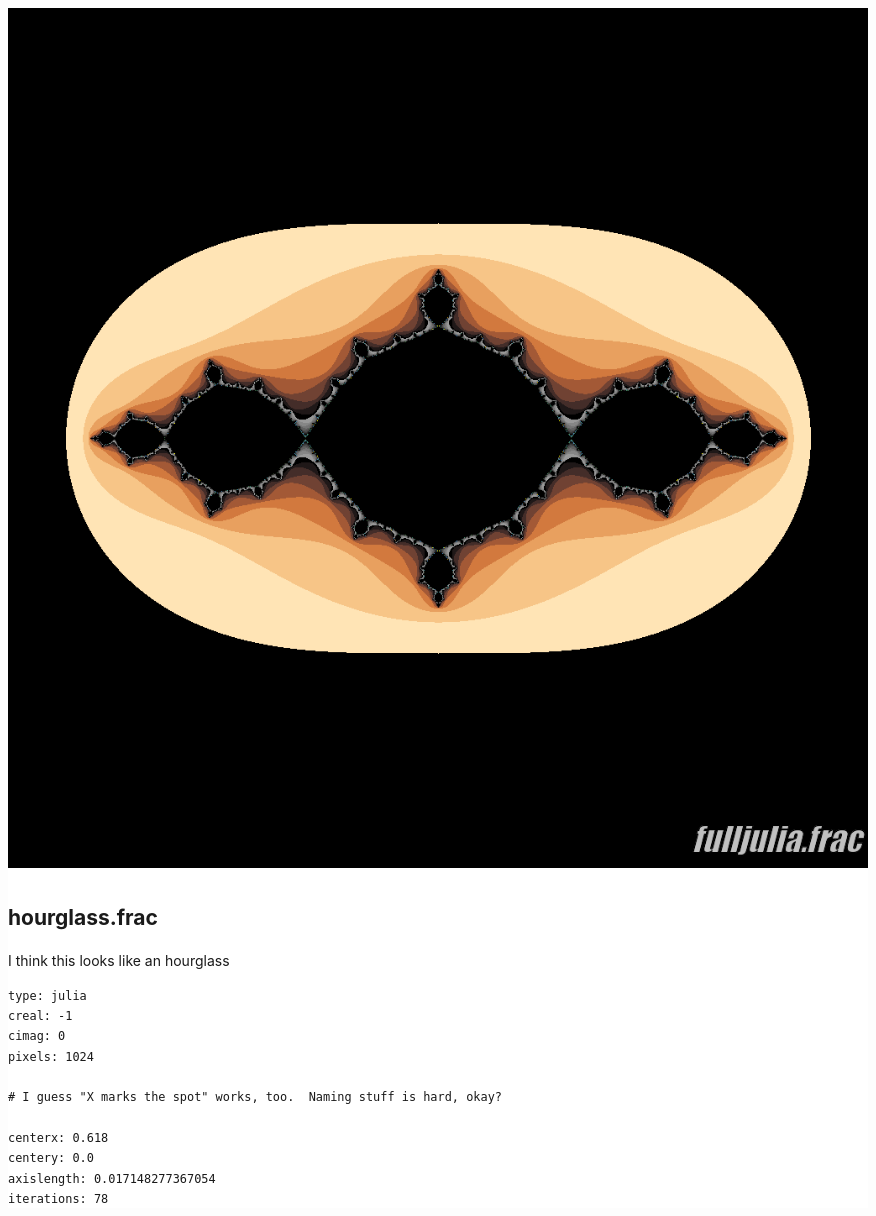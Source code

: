 ![fulljulia.png](fulljulia.png "Image generated from fulljulia.frac")


## hourglass.frac

I think this looks like an hourglass

~~~
type: julia
creal: -1
cimag: 0
pixels: 1024

# I guess "X marks the spot" works, too.  Naming stuff is hard, okay?

centerx: 0.618
centery: 0.0
axislength: 0.017148277367054
iterations: 78
~~~

